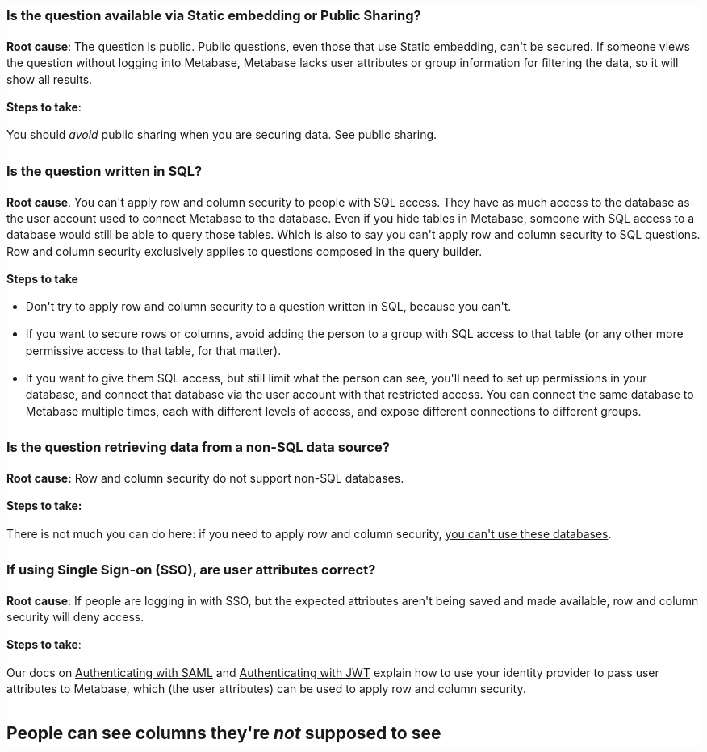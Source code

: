 ### Is the question available via Static embedding or Public Sharing?

**Root cause**: The question is public. [Public questions][public-sharing], even those that use [Static embedding][static-embedding], can't be secured. If someone views the question without logging into Metabase, Metabase lacks user attributes or group information for filtering the data, so it will show all results.

**Steps to take**:

You should _avoid_ public sharing when you are securing data. See [public sharing][public-sharing].

### Is the question written in SQL?

**Root cause**. You can't apply row and column security to people with SQL access. They have as much access to the database as the user account used to connect Metabase to the database. Even if you hide tables in Metabase, someone with SQL access to a database would still be able to query those tables. Which is also to say you can't apply row and column security to SQL questions. Row and column security exclusively applies to questions composed in the query builder.

**Steps to take**

- Don't try to apply row and column security to a question written in SQL, because you can't.

- If you want to secure rows or columns, avoid adding the person to a group with SQL access to that table (or any other more permissive access to that table, for that matter).

- If you want to give them SQL access, but still limit what the person can see, you'll need to set up permissions in your database, and connect that database via the user account with that restricted access. You can connect the same database to Metabase multiple times, each with different levels of access, and expose different connections to different groups.

### Is the question retrieving data from a non-SQL data source?

**Root cause:** Row and column security do not support non-SQL databases.

**Steps to take:**

There is not much you can do here: if you need to apply row and column security, [you can't use these databases][unsupported-databases].

### If using Single Sign-on (SSO), are user attributes correct?

**Root cause**: If people are logging in with SSO, but the expected attributes aren't being saved and made available, row and column security will deny access.

**Steps to take**:

Our docs on [Authenticating with SAML][authenticating-with-saml] and [Authenticating with JWT][jwt-auth] explain how to use your identity provider to pass user attributes to Metabase, which (the user attributes) can be used to apply row and column security.

## People can see **columns** they're _not_ supposed to see


[authenticating-with-saml]: ../people-and-groups/authenticating-with-saml.md
[cant-see-tables]: cant-see-tables.md
[column-permissions]: https://www.metabase.com/learn/metabase-basics/administration/permissions/data-sandboxing-column-permissions
[data-model]: ../data-modeling/metadata-editing.md
[data-permissions]: https://www.metabase.com/learn/metabase-basics/administration/permissions/data-permissions
[groups]: ../people-and-groups/managing.md#groups
[jwt-auth]: ../people-and-groups/authenticating-with-jwt.md
[locked-parameters]: https://www.metabase.com/learn/metabase-basics/embedding/charts-and-dashboards#hide-or-lock-parameters-to-restrict-what-data-is-shown
[permissions]: https://www.metabase.com/learn/metabase-basics/administration/permissions/data-permissions
[public-sharing]: ../embedding/public-links.md
[row-permissions]: https://www.metabase.com/learn/metabase-basics/administration/permissions/data-sandboxing-row-permissions
[row-and-column-security]: ../permissions/row-and-column-security.md
[static-embedding]: https://www.metabase.com/learn/metabase-basics/embedding/charts-and-dashboards#enable-embedding-in-other-applications
[row-and-column-security-limitations]: ../permissions/row-and-column-security.md#limitations
[troubleshooting-permissions]: ./permissions.md
[unsupported-databases]: ../permissions/row-and-column-security.md#limitations